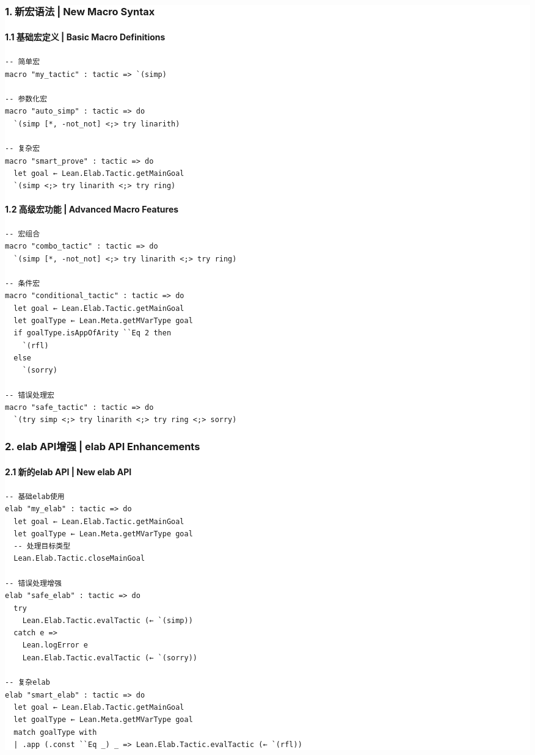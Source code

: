 ### 1. 新宏语法 | New Macro Syntax

#### 1.1 基础宏定义 | Basic Macro Definitions

```lean
-- 简单宏
macro "my_tactic" : tactic => `(simp)

-- 参数化宏
macro "auto_simp" : tactic => do
  `(simp [*, -not_not] <;> try linarith)

-- 复杂宏
macro "smart_prove" : tactic => do
  let goal ← Lean.Elab.Tactic.getMainGoal
  `(simp <;> try linarith <;> try ring)
```

#### 1.2 高级宏功能 | Advanced Macro Features

```lean
-- 宏组合
macro "combo_tactic" : tactic => do
  `(simp [*, -not_not] <;> try linarith <;> try ring)

-- 条件宏
macro "conditional_tactic" : tactic => do
  let goal ← Lean.Elab.Tactic.getMainGoal
  let goalType ← Lean.Meta.getMVarType goal
  if goalType.isAppOfArity ``Eq 2 then
    `(rfl)
  else
    `(sorry)

-- 错误处理宏
macro "safe_tactic" : tactic => do
  `(try simp <;> try linarith <;> try ring <;> sorry)
```

### 2. elab API增强 | elab API Enhancements

#### 2.1 新的elab API | New elab API

```lean
-- 基础elab使用
elab "my_elab" : tactic => do
  let goal ← Lean.Elab.Tactic.getMainGoal
  let goalType ← Lean.Meta.getMVarType goal
  -- 处理目标类型
  Lean.Elab.Tactic.closeMainGoal

-- 错误处理增强
elab "safe_elab" : tactic => do
  try
    Lean.Elab.Tactic.evalTactic (← `(simp))
  catch e =>
    Lean.logError e
    Lean.Elab.Tactic.evalTactic (← `(sorry))

-- 复杂elab
elab "smart_elab" : tactic => do
  let goal ← Lean.Elab.Tactic.getMainGoal
  let goalType ← Lean.Meta.getMVarType goal
  match goalType with
  | .app (.const ``Eq _) _ => Lean.Elab.Tactic.evalTactic (← `(rfl))
```
